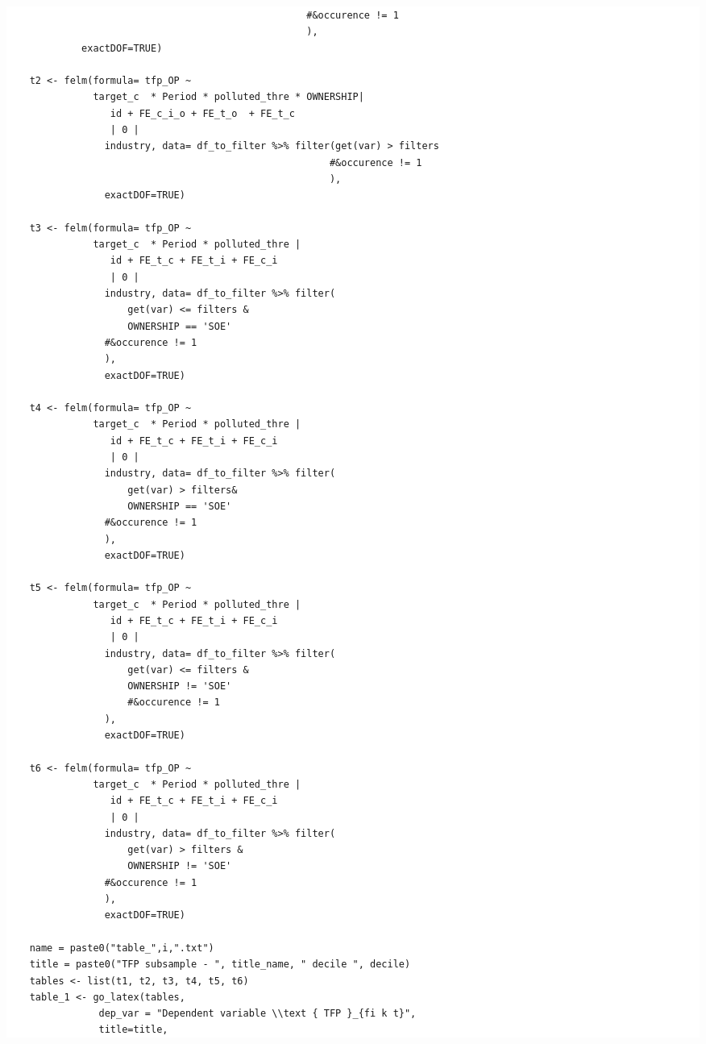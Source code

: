 ```sos kernel="R"
                                                    #&occurence != 1
                                                    ),
             exactDOF=TRUE)
           
    t2 <- felm(formula= tfp_OP ~ 
               target_c  * Period * polluted_thre * OWNERSHIP|
                  id + FE_c_i_o + FE_t_o  + FE_t_c     
                  | 0 |
                 industry, data= df_to_filter %>% filter(get(var) > filters
                                                        #&occurence != 1
                                                        ),
                 exactDOF=TRUE)

    t3 <- felm(formula= tfp_OP ~ 
               target_c  * Period * polluted_thre |
                  id + FE_t_c + FE_t_i + FE_c_i
                  | 0 |
                 industry, data= df_to_filter %>% filter(
                     get(var) <= filters & 
                     OWNERSHIP == 'SOE'
                 #&occurence != 1
                 ),
                 exactDOF=TRUE)

    t4 <- felm(formula= tfp_OP ~ 
               target_c  * Period * polluted_thre |
                  id + FE_t_c + FE_t_i + FE_c_i
                  | 0 |
                 industry, data= df_to_filter %>% filter(
                     get(var) > filters&
                     OWNERSHIP == 'SOE'
                 #&occurence != 1
                 ),
                 exactDOF=TRUE)

    t5 <- felm(formula= tfp_OP ~ 
               target_c  * Period * polluted_thre |
                  id + FE_t_c + FE_t_i + FE_c_i
                  | 0 |
                 industry, data= df_to_filter %>% filter(
                     get(var) <= filters & 
                     OWNERSHIP != 'SOE'
                     #&occurence != 1
                 ),
                 exactDOF=TRUE)

    t6 <- felm(formula= tfp_OP ~ 
               target_c  * Period * polluted_thre |
                  id + FE_t_c + FE_t_i + FE_c_i
                  | 0 |
                 industry, data= df_to_filter %>% filter(
                     get(var) > filters & 
                     OWNERSHIP != 'SOE'
                 #&occurence != 1
                 ),
                 exactDOF=TRUE)

    name = paste0("table_",i,".txt")
    title = paste0("TFP subsample - ", title_name, " decile ", decile)
    tables <- list(t1, t2, t3, t4, t5, t6)
    table_1 <- go_latex(tables,
                dep_var = "Dependent variable \\text { TFP }_{fi k t}",
                title=title,
```